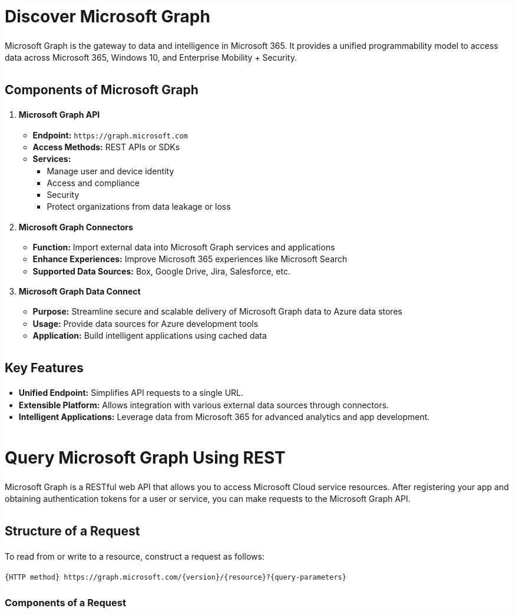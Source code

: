 # Discover Microsoft Graph

Microsoft Graph is the gateway to data and intelligence in Microsoft 365. It provides a unified programmability model to access data across Microsoft 365, Windows 10, and Enterprise Mobility + Security.

## Components of Microsoft Graph

1. **Microsoft Graph API**
   - **Endpoint:** `https://graph.microsoft.com`
   - **Access Methods:** REST APIs or SDKs
   - **Services:**
     - Manage user and device identity
     - Access and compliance
     - Security
     - Protect organizations from data leakage or loss

2. **Microsoft Graph Connectors**
   - **Function:** Import external data into Microsoft Graph services and applications
   - **Enhance Experiences:** Improve Microsoft 365 experiences like Microsoft Search
   - **Supported Data Sources:** Box, Google Drive, Jira, Salesforce, etc.

3. **Microsoft Graph Data Connect**
   - **Purpose:** Streamline secure and scalable delivery of Microsoft Graph data to Azure data stores
   - **Usage:** Provide data sources for Azure development tools
   - **Application:** Build intelligent applications using cached data

## Key Features

- **Unified Endpoint:** Simplifies API requests to a single URL.
- **Extensible Platform:** Allows integration with various external data sources through connectors.
- **Intelligent Applications:** Leverage data from Microsoft 365 for advanced analytics and app development.

# Query Microsoft Graph Using REST

Microsoft Graph is a RESTful web API that allows you to access Microsoft Cloud service resources. After registering your app and obtaining authentication tokens for a user or service, you can make requests to the Microsoft Graph API.

## Structure of a Request

To read from or write to a resource, construct a request as follows:

```
{HTTP method} https://graph.microsoft.com/{version}/{resource}?{query-parameters}
```

### Components of a Request

